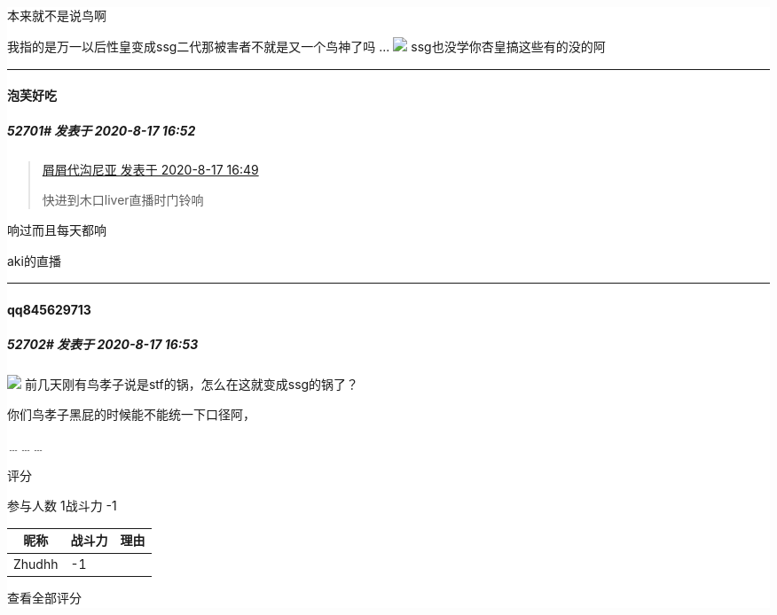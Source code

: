 本来就不是说鸟啊

我指的是万一以后性皇变成ssg二代那被害者不就是又一个鸟神了吗 ...</blockquote>
<img src="https://static.saraba1st.com/image/smiley/face2017/048.png" referrerpolicy="no-referrer"> ssg也没学你杏皇搞这些有的没的阿







-----

####  泡芙好吃  
##### 52701#       发表于 2020-8-17 16:52



<blockquote><a href="httphttps://bbs.saraba1st.com/2b/forum.php?mod=redirect&amp;goto=findpost&amp;pid=48462002&amp;ptid=1941579" target="_blank">屑屑代沟尼亚 发表于 2020-8-17 16:49</a>

快进到木口liver直播时门铃响</blockquote>
响过而且每天都响

aki的直播







-----

####  qq845629713  
##### 52702#       发表于 2020-8-17 16:53



<img src="https://static.saraba1st.com/image/smiley/face2017/048.png" referrerpolicy="no-referrer"> 前几天刚有鸟孝子说是stf的锅，怎么在这就变成ssg的锅了？


你们鸟孝子黑屁的时候能不能统一下口径阿，



﹍﹍﹍

评分





 参与人数 1战斗力 -1

|昵称|战斗力|理由|
|----|---|---|
| Zhudhh|-1||



查看全部评分



